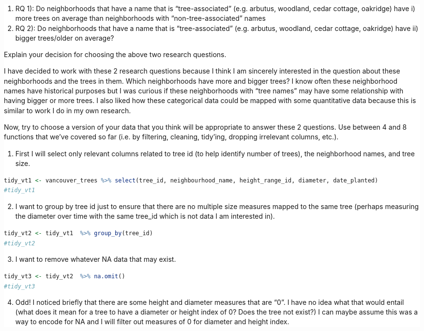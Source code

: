 

1.  RQ 1): Do neighborhoods that have a name that is “tree-associated”
    (e.g. arbutus, woodland, cedar cottage, oakridge) have i) more trees
    on average than neighborhoods with “non-tree-associated” names
2.  RQ 2): Do neighborhoods that have a name that is “tree-associated”
    (e.g. arbutus, woodland, cedar cottage, oakridge) have ii) bigger
    trees/older on average?



Explain your decision for choosing the above two research questions.



I have decided to work with these 2 research questions because I think I
am sincerely interested in the question about these neighborhoods and
the trees in them. Which neighborhoods have more and bigger trees? I
know often these neighborhood names have historical purposes but I was
curious if these neighborhoods with “tree names” may have some
relationship with having bigger or more trees. I also liked how these
categorical data could be mapped with some quantitative data because
this is similar to work I do in my own research.



Now, try to choose a version of your data that you think will be
appropriate to answer these 2 questions. Use between 4 and 8 functions
that we’ve covered so far (i.e. by filtering, cleaning, tidy’ing,
dropping irrelevant columns, etc.).



1)  First I will select only relevant columns related to tree id (to
    help identify number of trees), the neighborhood names, and tree
    size.

``` r
tidy_vt1 <- vancouver_trees %>% select(tree_id, neighbourhood_name, height_range_id, diameter, date_planted)
#tidy_vt1
```

2)  I want to group by tree id just to ensure that there are no multiple
    size measures mapped to the same tree (perhaps measuring the
    diameter over time with the same tree_id which is not data I am
    interested in).

``` r
tidy_vt2 <- tidy_vt1  %>% group_by(tree_id)
#tidy_vt2
```

3)  I want to remove whatever NA data that may exist.

``` r
tidy_vt3 <- tidy_vt2  %>% na.omit() 
#tidy_vt3
```

4)  Odd! I noticed briefly that there are some height and diameter
    measures that are “0”. I have no idea what that would entail (what
    does it mean for a tree to have a diameter or height index of 0?
    Does the tree not exist?) I can maybe assume this was a way to
    encode for NA and I will filter out measures of 0 for diameter and
    height index.
